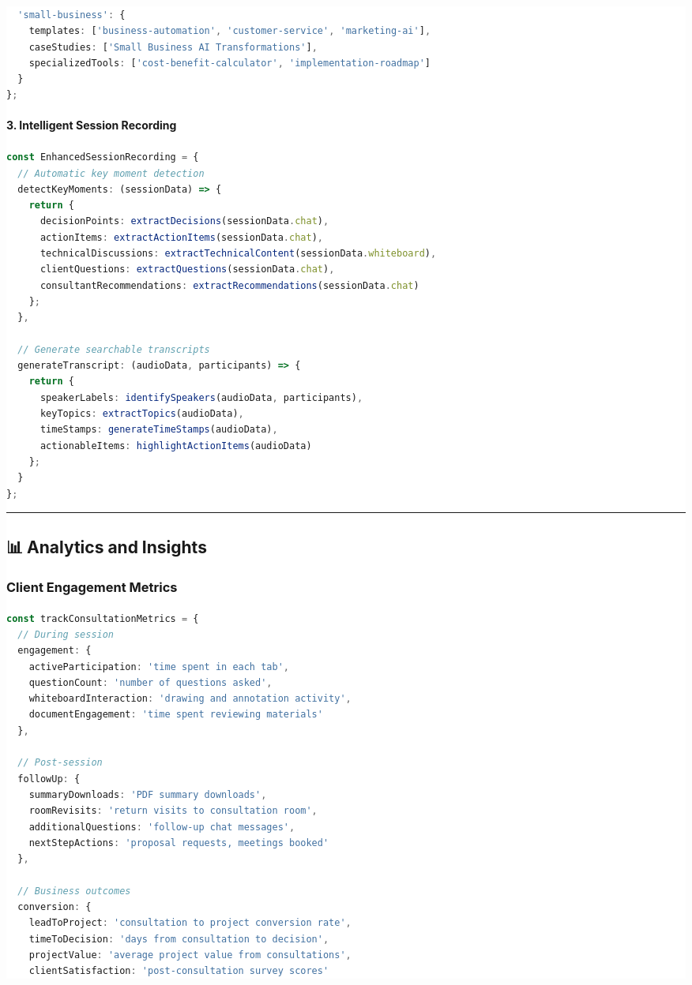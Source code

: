 ```typescript
  'small-business': {
    templates: ['business-automation', 'customer-service', 'marketing-ai'],
    caseStudies: ['Small Business AI Transformations'],
    specializedTools: ['cost-benefit-calculator', 'implementation-roadmap']
  }
};
```

#### 3. Intelligent Session Recording
```typescript
const EnhancedSessionRecording = {
  // Automatic key moment detection
  detectKeyMoments: (sessionData) => {
    return {
      decisionPoints: extractDecisions(sessionData.chat),
      actionItems: extractActionItems(sessionData.chat),
      technicalDiscussions: extractTechnicalContent(sessionData.whiteboard),
      clientQuestions: extractQuestions(sessionData.chat),
      consultantRecommendations: extractRecommendations(sessionData.chat)
    };
  },

  // Generate searchable transcripts
  generateTranscript: (audioData, participants) => {
    return {
      speakerLabels: identifySpeakers(audioData, participants),
      keyTopics: extractTopics(audioData),
      timeStamps: generateTimeStamps(audioData),
      actionableItems: highlightActionItems(audioData)
    };
  }
};
```

---

## 📊 Analytics and Insights

### Client Engagement Metrics
```typescript
const trackConsultationMetrics = {
  // During session
  engagement: {
    activeParticipation: 'time spent in each tab',
    questionCount: 'number of questions asked',
    whiteboardInteraction: 'drawing and annotation activity',
    documentEngagement: 'time spent reviewing materials'
  },

  // Post-session
  followUp: {
    summaryDownloads: 'PDF summary downloads',
    roomRevisits: 'return visits to consultation room',
    additionalQuestions: 'follow-up chat messages',
    nextStepActions: 'proposal requests, meetings booked'
  },

  // Business outcomes
  conversion: {
    leadToProject: 'consultation to project conversion rate',
    timeToDecision: 'days from consultation to decision',
    projectValue: 'average project value from consultations',
    clientSatisfaction: 'post-consultation survey scores'
```